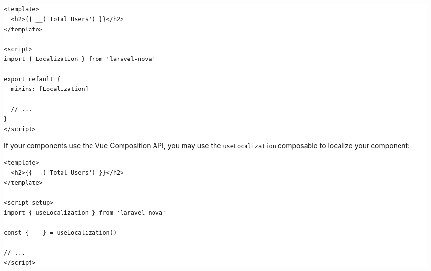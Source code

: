 ```vue
<template>
  <h2>{{ __('Total Users') }}</h2>
</template>

<script>
import { Localization } from 'laravel-nova'

export default {
  mixins: [Localization]

  // ...
}
</script>
```

If your components use the Vue Composition API, you may use the `useLocalization` composable to localize your component:

```vue
<template>
  <h2>{{ __('Total Users') }}</h2>
</template>

<script setup>
import { useLocalization } from 'laravel-nova'

const { __ } = useLocalization()

// ...
</script>
```

